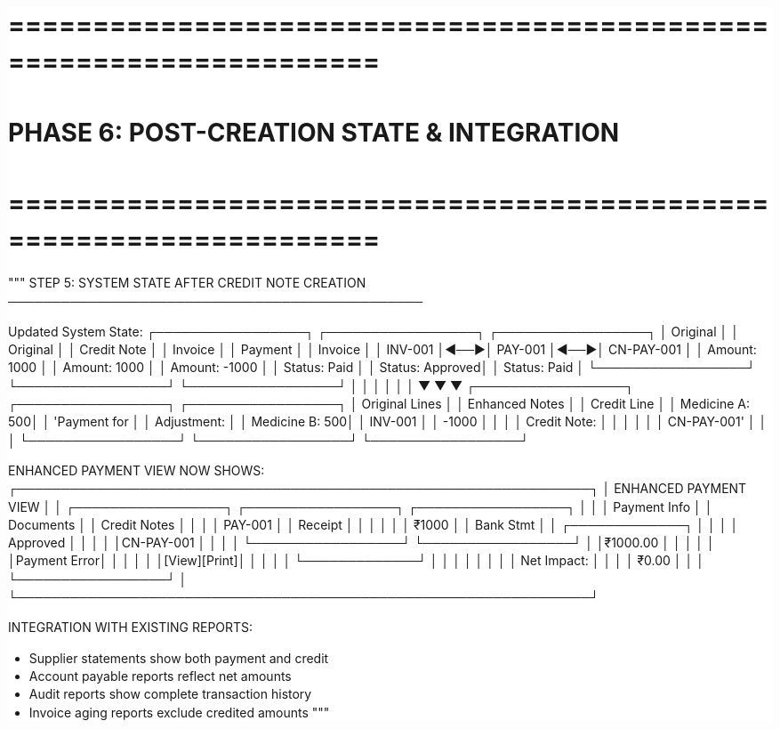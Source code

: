 # ===================================================================
# PHASE 6: POST-CREATION STATE & INTEGRATION
# ===================================================================

"""
STEP 5: SYSTEM STATE AFTER CREDIT NOTE CREATION
───────────────────────────────────────────────

Updated System State:
┌─────────────────┐    ┌─────────────────┐    ┌─────────────────┐
│  Original       │    │  Original       │    │  Credit Note    │
│  Invoice        │    │  Payment        │    │  Invoice        │
│  INV-001        │◄──►│  PAY-001        │◄──►│  CN-PAY-001     │
│  Amount: 1000   │    │  Amount: 1000   │    │  Amount: -1000  │
│  Status: Paid   │    │  Status: Approved│   │  Status: Paid   │
└─────────────────┘    └─────────────────┘    └─────────────────┘
        │                       │                       │
        │                       │                       │
        ▼                       ▼                       ▼
┌─────────────────┐    ┌─────────────────┐    ┌─────────────────┐
│  Original Lines │    │  Enhanced Notes │    │  Credit Line    │
│  Medicine A: 500│    │  'Payment for   │    │  Adjustment:    │
│  Medicine B: 500│    │   INV-001       │    │  -1000         │
│                 │    │   Credit Note:  │    │                 │
│                 │    │   CN-PAY-001'   │    │                 │
└─────────────────┘    └─────────────────┘    └─────────────────┘

ENHANCED PAYMENT VIEW NOW SHOWS:
┌─────────────────────────────────────────────────────────────────┐
│                 ENHANCED PAYMENT VIEW                           │
│  ┌─────────────────┐  ┌─────────────────┐  ┌─────────────────┐ │
│  │   Payment Info  │  │   Documents     │  │ Credit Notes    │ │
│  │   PAY-001       │  │   Receipt       │  │                 │ │
│  │   ₹1000         │  │   Bank Stmt     │  │ ┌─────────────┐ │ │
│  │   Approved      │  │                 │  │ │CN-PAY-001   │ │ │
│  └─────────────────┘  └─────────────────┘  │ │₹1000.00     │ │ │
│                                           │ │Payment Error│ │ │
│                                           │ │[View][Print]│ │ │
│                                           │ └─────────────┘ │ │
│                                           │                 │ │
│                                           │ Net Impact:     │ │
│                                           │ ₹0.00          │ │
│                                           └─────────────────┘ │
└─────────────────────────────────────────────────────────────────┘

INTEGRATION WITH EXISTING REPORTS:
- Supplier statements show both payment and credit
- Account payable reports reflect net amounts
- Audit reports show complete transaction history
- Invoice aging reports exclude credited amounts
"""
